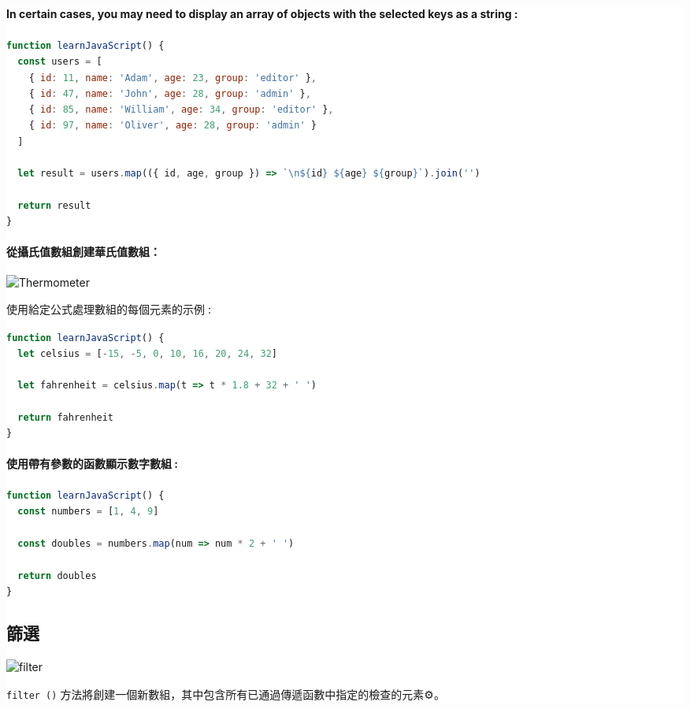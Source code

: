 #### In certain cases, you may need to display an array of objects with the selected keys as a string :

```jsx live
function learnJavaScript() {
  const users = [
    { id: 11, name: 'Adam', age: 23, group: 'editor' },
    { id: 47, name: 'John', age: 28, group: 'admin' },
    { id: 85, name: 'William', age: 34, group: 'editor' },
    { id: 97, name: 'Oliver', age: 28, group: 'admin' }
  ]

  let result = users.map(({ id, age, group }) => `\n${id} ${age} ${group}`).join('')

  return result
}
```

#### 從攝氏值數組創建華氏值數組：

![Thermometer](https://media.giphy.com/media/W23dJLsAW5knUU27Fv/giphy.gif)

使用給定公式處理數組的每個元素的示例 :

```jsx live
function learnJavaScript() {
  let celsius = [-15, -5, 0, 10, 16, 20, 24, 32]

  let fahrenheit = celsius.map(t => t * 1.8 + 32 + ' ')

  return fahrenheit
}
```



#### 使用帶有參數的函數顯示數字數組 :

```jsx live
function learnJavaScript() {
  const numbers = [1, 4, 9]

  const doubles = numbers.map(num => num * 2 + ' ')

  return doubles
}
```



## 篩選

![filter](https://media.giphy.com/media/xT5LMGupUKCHb7DnFu/giphy.gif)

`filter ()` 方法將創建一個新數組，其中包含所有已通過傳遞函數中指定的檢查的元素⚙️。
